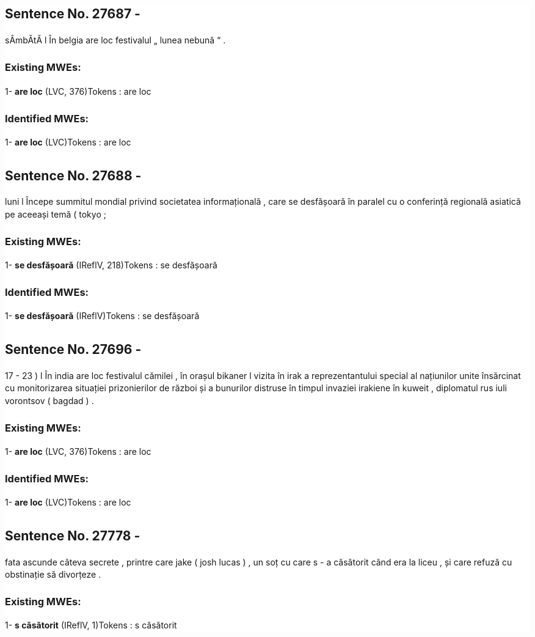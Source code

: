 ## Sentence No. 27687 - 
sÂmbĂtĂ l În belgia are loc festivalul „ lunea nebună “ . 
### Existing MWEs: 
1- **are loc** (LVC, 376)Tokens : 
are
loc

### Identified MWEs: 
1- **are loc** (LVC)Tokens : 
are
loc

## Sentence No. 27688 - 
luni l Începe summitul mondial privind societatea informațională , care se desfășoară în paralel cu o conferință regională asiatică pe aceeași temă ( tokyo ; 
### Existing MWEs: 
1- **se desfășoară** (IReflV, 218)Tokens : 
se
desfășoară

### Identified MWEs: 
1- **se desfășoară** (IReflV)Tokens : 
se
desfășoară

## Sentence No. 27696 - 
17 - 23 ) l În india are loc festivalul cămilei , în orașul bikaner l vizita în irak a reprezentantului special al națiunilor unite însărcinat cu monitorizarea situației prizonierilor de război și a bunurilor distruse în timpul invaziei irakiene în kuweit , diplomatul rus iuli vorontsov ( bagdad ) . 
### Existing MWEs: 
1- **are loc** (LVC, 376)Tokens : 
are
loc

### Identified MWEs: 
1- **are loc** (LVC)Tokens : 
are
loc

## Sentence No. 27778 - 
fata ascunde câteva secrete , printre care jake ( josh lucas ) , un soț cu care s - a căsătorit când era la liceu , și care refuză cu obstinație să divorțeze . 
### Existing MWEs: 
1- **s căsătorit** (IReflV, 1)Tokens : 
s
căsătorit
